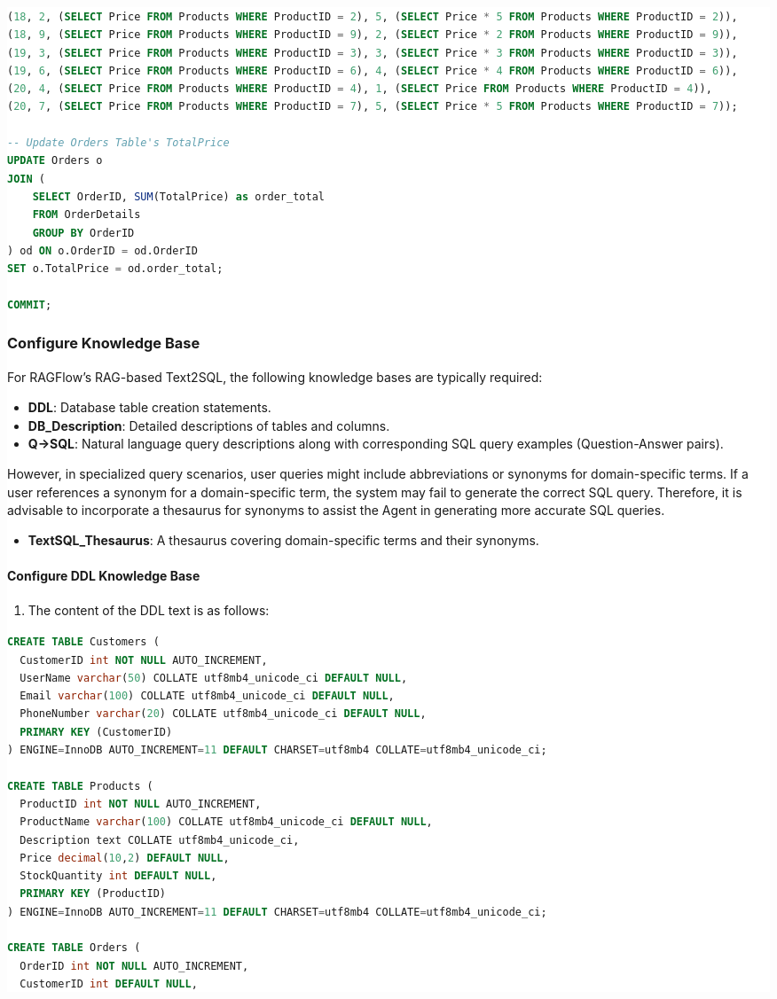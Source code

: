 ```sql
(18, 2, (SELECT Price FROM Products WHERE ProductID = 2), 5, (SELECT Price * 5 FROM Products WHERE ProductID = 2)),
(18, 9, (SELECT Price FROM Products WHERE ProductID = 9), 2, (SELECT Price * 2 FROM Products WHERE ProductID = 9)),
(19, 3, (SELECT Price FROM Products WHERE ProductID = 3), 3, (SELECT Price * 3 FROM Products WHERE ProductID = 3)),
(19, 6, (SELECT Price FROM Products WHERE ProductID = 6), 4, (SELECT Price * 4 FROM Products WHERE ProductID = 6)),
(20, 4, (SELECT Price FROM Products WHERE ProductID = 4), 1, (SELECT Price FROM Products WHERE ProductID = 4)),
(20, 7, (SELECT Price FROM Products WHERE ProductID = 7), 5, (SELECT Price * 5 FROM Products WHERE ProductID = 7));

-- Update Orders Table's TotalPrice
UPDATE Orders o
JOIN (
    SELECT OrderID, SUM(TotalPrice) as order_total
    FROM OrderDetails
    GROUP BY OrderID
) od ON o.OrderID = od.OrderID
SET o.TotalPrice = od.order_total;

COMMIT;

```
### Configure Knowledge Base

For RAGFlow’s RAG-based Text2SQL, the following knowledge bases are typically required:

- **DDL**: Database table creation statements.
- **DB_Description**: Detailed descriptions of tables and columns.
- **Q->SQL**: Natural language query descriptions along with corresponding SQL query examples (Question-Answer pairs).

However, in specialized query scenarios, user queries might include abbreviations or synonyms for domain-specific terms. If a user references a synonym for a domain-specific term, the system may fail to generate the correct SQL query. Therefore, it is advisable to incorporate a thesaurus for synonyms to assist the Agent in generating more accurate SQL queries.

- **TextSQL_Thesaurus**: A thesaurus covering domain-specific terms and their synonyms.

#### Configure DDL Knowledge Base

1. The content of the DDL text is as follows:
```sql
CREATE TABLE Customers (
  CustomerID int NOT NULL AUTO_INCREMENT,
  UserName varchar(50) COLLATE utf8mb4_unicode_ci DEFAULT NULL,
  Email varchar(100) COLLATE utf8mb4_unicode_ci DEFAULT NULL,
  PhoneNumber varchar(20) COLLATE utf8mb4_unicode_ci DEFAULT NULL,
  PRIMARY KEY (CustomerID)
) ENGINE=InnoDB AUTO_INCREMENT=11 DEFAULT CHARSET=utf8mb4 COLLATE=utf8mb4_unicode_ci;

CREATE TABLE Products (
  ProductID int NOT NULL AUTO_INCREMENT,
  ProductName varchar(100) COLLATE utf8mb4_unicode_ci DEFAULT NULL,
  Description text COLLATE utf8mb4_unicode_ci,
  Price decimal(10,2) DEFAULT NULL,
  StockQuantity int DEFAULT NULL,
  PRIMARY KEY (ProductID)
) ENGINE=InnoDB AUTO_INCREMENT=11 DEFAULT CHARSET=utf8mb4 COLLATE=utf8mb4_unicode_ci;

CREATE TABLE Orders (
  OrderID int NOT NULL AUTO_INCREMENT,
  CustomerID int DEFAULT NULL,
```